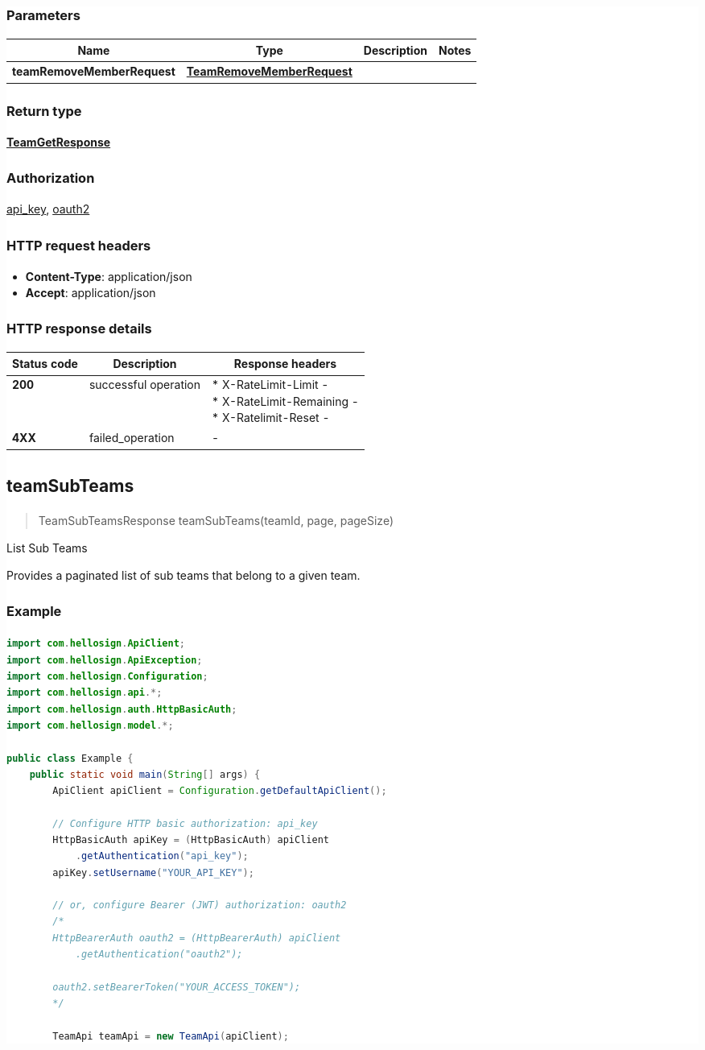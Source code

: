 ### Parameters


Name | Type | Description  | Notes
------------- | ------------- | ------------- | -------------
 **teamRemoveMemberRequest** | [**TeamRemoveMemberRequest**](TeamRemoveMemberRequest.md)|  |

### Return type

[**TeamGetResponse**](TeamGetResponse.md)

### Authorization

[api_key](../README.md#api_key), [oauth2](../README.md#oauth2)

### HTTP request headers

- **Content-Type**: application/json
- **Accept**: application/json

### HTTP response details
| Status code | Description | Response headers |
|-------------|-------------|------------------|
| **200** | successful operation |  * X-RateLimit-Limit -  <br>  * X-RateLimit-Remaining -  <br>  * X-Ratelimit-Reset -  <br>  |
| **4XX** | failed_operation |  -  |


## teamSubTeams

> TeamSubTeamsResponse teamSubTeams(teamId, page, pageSize)

List Sub Teams

Provides a paginated list of sub teams that belong to a given team.

### Example

```java
import com.hellosign.ApiClient;
import com.hellosign.ApiException;
import com.hellosign.Configuration;
import com.hellosign.api.*;
import com.hellosign.auth.HttpBasicAuth;
import com.hellosign.model.*;

public class Example {
    public static void main(String[] args) {
        ApiClient apiClient = Configuration.getDefaultApiClient();

        // Configure HTTP basic authorization: api_key
        HttpBasicAuth apiKey = (HttpBasicAuth) apiClient
            .getAuthentication("api_key");
        apiKey.setUsername("YOUR_API_KEY");

        // or, configure Bearer (JWT) authorization: oauth2
        /*
        HttpBearerAuth oauth2 = (HttpBearerAuth) apiClient
            .getAuthentication("oauth2");

        oauth2.setBearerToken("YOUR_ACCESS_TOKEN");
        */

        TeamApi teamApi = new TeamApi(apiClient);

```